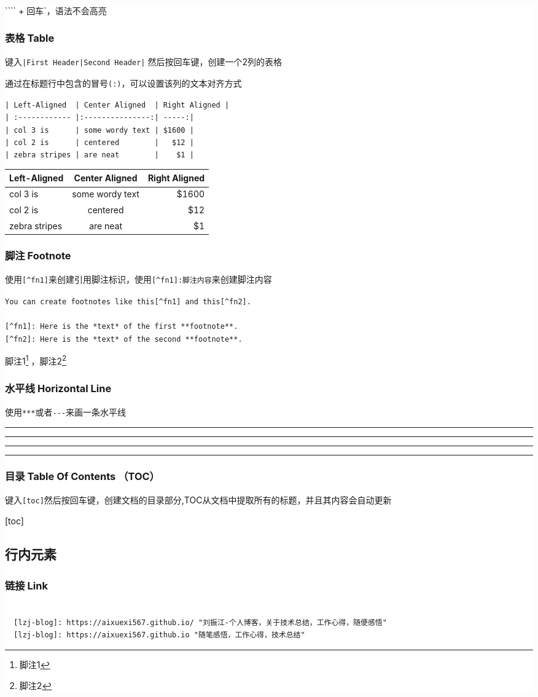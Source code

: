 ```` + 回车`，语法不会高亮

### 表格  Table

键入`|First Header|Second Header|` 然后按回车键，创建一个2列的表格

通过在标题行中包含的冒号`(:)`，可以设置该列的文本对齐方式 

```
| Left-Aligned  | Center Aligned  | Right Aligned |
| :------------ |:---------------:| -----:|
| col 3 is      | some wordy text | $1600 |
| col 2 is      | centered        |   $12 |
| zebra stripes | are neat        |    $1 |
```

| Left-Aligned  | Center Aligned  | Right Aligned |
| :------------ | :-------------: | ------------: |
| col 3 is      | some wordy text |         $1600 |
| col 2 is      |    centered     |           $12 |
| zebra stripes |    are neat     |            $1 |

### 脚注 Footnote

使用`[^fn1]`来创建引用脚注标识，使用`[^fn1]:脚注内容`来创建脚注内容

```
You can create footnotes like this[^fn1] and this[^fn2].

[^fn1]: Here is the *text* of the first **footnote**.
[^fn2]: Here is the *text* of the second **footnote**.
```

脚注1[^1] ，脚注2[^2]

[^1]: 脚注1
[^2]: 脚注2 

### 水平线  Horizontal  Line

使用`***`或者`---`来画一条水平线

***

---

***

---



### 目录   Table Of Contents （TOC）

键入`[toc]`然后按回车键，创建文档的目录部分,TOC从文档中提取所有的标题，并且其内容会自动更新

[toc]





## 行内元素

### 链接 Link
````

  [lzj-blog]: https://aixuexi567.github.io/ "刘振江-个人博客，关于技术总结，工作心得，随便感悟"
  [lzj-blog]: https://aixuexi567.github.io "随笔感悟，工作心得，技术总结"
